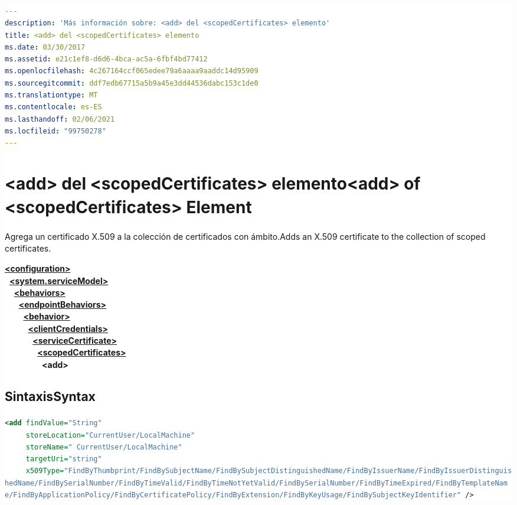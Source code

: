 ```yaml
---
description: 'Más información sobre: <add> del <scopedCertificates> elemento'
title: <add> del <scopedCertificates> elemento
ms.date: 03/30/2017
ms.assetid: e21c1ef8-d6d6-4bca-ac5a-6fbf4bd77412
ms.openlocfilehash: 4c267164ccf065edee79a6aaaa9aaddc14d95909
ms.sourcegitcommit: ddf7edb67715a5b9a45e3dd44536dabc153c1de0
ms.translationtype: MT
ms.contentlocale: es-ES
ms.lasthandoff: 02/06/2021
ms.locfileid: "99750278"
---
```

# <a name="add-of-scopedcertificates-element"></a><span data-ttu-id="68bf8-103">\<add> del \<scopedCertificates> elemento</span><span class="sxs-lookup"><span data-stu-id="68bf8-103">\<add> of \<scopedCertificates> Element</span></span>

<span data-ttu-id="68bf8-104">Agrega un certificado X.509 a la colección de certificados con ámbito.</span><span class="sxs-lookup"><span data-stu-id="68bf8-104">Adds an X.509 certificate to the collection of scoped certificates.</span></span>  
  
[**\<configuration>**](../configuration-element.md)\
&nbsp;&nbsp;[**\<system.serviceModel>**](system-servicemodel.md)\
&nbsp;&nbsp;&nbsp;&nbsp;[**\<behaviors>**](behaviors.md)\
&nbsp;&nbsp;&nbsp;&nbsp;&nbsp;&nbsp;[**\<endpointBehaviors>**](endpointbehaviors.md)\
&nbsp;&nbsp;&nbsp;&nbsp;&nbsp;&nbsp;&nbsp;&nbsp;[**\<behavior>**](behavior-of-endpointbehaviors.md)\
&nbsp;&nbsp;&nbsp;&nbsp;&nbsp;&nbsp;&nbsp;&nbsp;&nbsp;&nbsp;[**\<clientCredentials>**](clientcredentials.md)\
&nbsp;&nbsp;&nbsp;&nbsp;&nbsp;&nbsp;&nbsp;&nbsp;&nbsp;&nbsp;&nbsp;&nbsp;[**\<serviceCertificate>**](servicecertificate-of-clientcredentials-element.md)\
&nbsp;&nbsp;&nbsp;&nbsp;&nbsp;&nbsp;&nbsp;&nbsp;&nbsp;&nbsp;&nbsp;&nbsp;&nbsp;&nbsp;[**\<scopedCertificates>**](scopedcertificates-element.md)\
&nbsp;&nbsp;&nbsp;&nbsp;&nbsp;&nbsp;&nbsp;&nbsp;&nbsp;&nbsp;&nbsp;&nbsp;&nbsp;&nbsp;&nbsp;&nbsp;**\<add>**  
  
## <a name="syntax"></a><span data-ttu-id="68bf8-105">Sintaxis</span><span class="sxs-lookup"><span data-stu-id="68bf8-105">Syntax</span></span>  
  
```xml  
<add findValue="String"
     storeLocation="CurrentUser/LocalMachine"
     storeName=" CurrentUser/LocalMachine"
     targetUri="string"
     x509Type="FindByThumbprint/FindBySubjectName/FindBySubjectDistinguishedName/FindByIssuerName/FindByIssuerDistinguishedName/FindBySerialNumber/FindByTimeValid/FindByTimeNotYetValid/FindBySerialNumber/FindByTimeExpired/FindByTemplateName/FindByApplicationPolicy/FindByCertificatePolicy/FindByExtension/FindByKeyUsage/FindBySubjectKeyIdentifier" />
```  
  